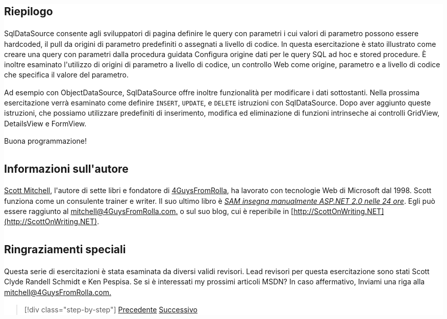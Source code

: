 
## <a name="summary"></a>Riepilogo

SqlDataSource consente agli sviluppatori di pagina definire le query con parametri i cui valori di parametro possono essere hardcoded, il pull da origini di parametro predefiniti o assegnati a livello di codice. In questa esercitazione è stato illustrato come creare una query con parametri dalla procedura guidata Configura origine dati per le query SQL ad hoc e stored procedure. È inoltre esaminato l'utilizzo di origini di parametro a livello di codice, un controllo Web come origine, parametro e a livello di codice che specifica il valore del parametro.

Ad esempio con ObjectDataSource, SqlDataSource offre inoltre funzionalità per modificare i dati sottostanti. Nella prossima esercitazione verrà esaminato come definire `INSERT`, `UPDATE`, e `DELETE` istruzioni con SqlDataSource. Dopo aver aggiunto queste istruzioni, che possiamo utilizzare predefiniti di inserimento, modifica ed eliminazione di funzioni intrinseche ai controlli GridView, DetailsView e FormView.

Buona programmazione!

## <a name="about-the-author"></a>Informazioni sull'autore

[Scott Mitchell](http://www.4guysfromrolla.com/ScottMitchell.shtml), l'autore di sette libri e fondatore di [4GuysFromRolla](http://www.4guysfromrolla.com), ha lavorato con tecnologie Web di Microsoft dal 1998. Scott funziona come un consulente trainer e writer. Il suo ultimo libro è [ *SAM insegna manualmente ASP.NET 2.0 nelle 24 ore*](https://www.amazon.com/exec/obidos/ASIN/0672327384/4guysfromrollaco). Egli può essere raggiunto al [ mitchell@4GuysFromRolla.com.](mailto:mitchell@4GuysFromRolla.com) o sul suo blog, cui è reperibile in [http://ScottOnWriting.NET](http://ScottOnWriting.NET).

## <a name="special-thanks-to"></a>Ringraziamenti speciali

Questa serie di esercitazioni è stata esaminata da diversi validi revisori. Lead revisori per questa esercitazione sono stati Scott Clyde Randell Schmidt e Ken Pespisa. Se si è interessati my prossimi articoli MSDN? In caso affermativo, Inviami una riga alla [ mitchell@4GuysFromRolla.com.](mailto:mitchell@4GuysFromRolla.com)

>[!div class="step-by-step"]
[Precedente](querying-data-with-the-sqldatasource-control-vb.md)
[Successivo](inserting-updating-and-deleting-data-with-the-sqldatasource-vb.md)
